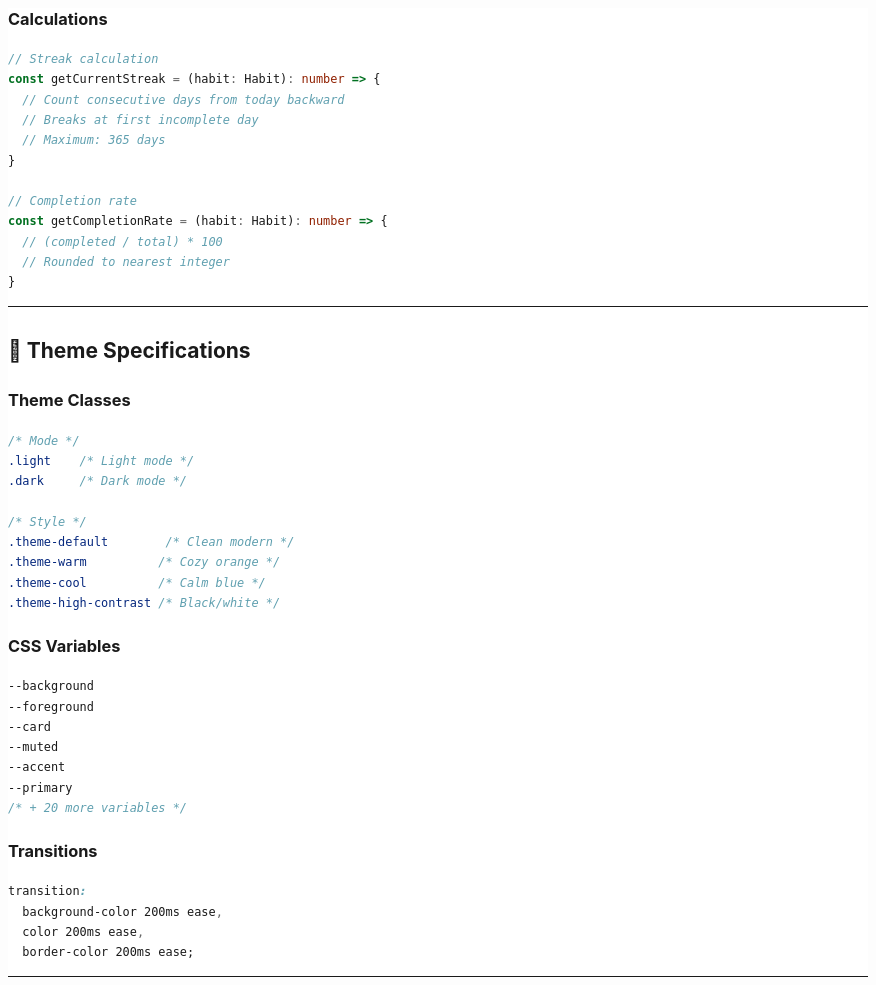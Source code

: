 ### Calculations
```typescript
// Streak calculation
const getCurrentStreak = (habit: Habit): number => {
  // Count consecutive days from today backward
  // Breaks at first incomplete day
  // Maximum: 365 days
}

// Completion rate
const getCompletionRate = (habit: Habit): number => {
  // (completed / total) * 100
  // Rounded to nearest integer
}
```

---

## 🎨 Theme Specifications

### Theme Classes
```css
/* Mode */
.light    /* Light mode */
.dark     /* Dark mode */

/* Style */
.theme-default        /* Clean modern */
.theme-warm          /* Cozy orange */
.theme-cool          /* Calm blue */
.theme-high-contrast /* Black/white */
```

### CSS Variables
```css
--background
--foreground
--card
--muted
--accent
--primary
/* + 20 more variables */
```

### Transitions
```css
transition: 
  background-color 200ms ease,
  color 200ms ease,
  border-color 200ms ease;
```

---